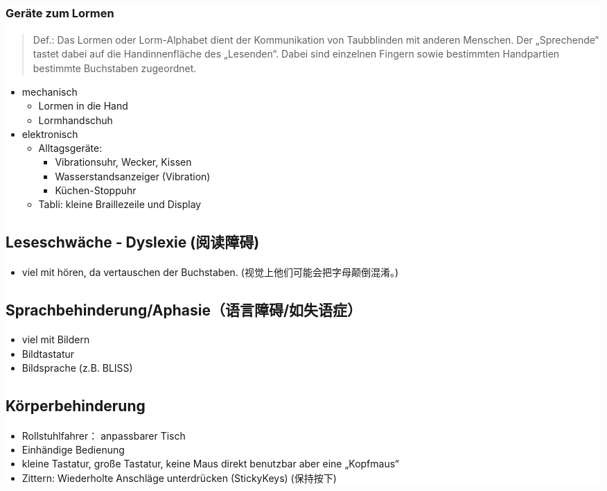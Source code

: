 ### Geräte zum Lormen
> Def.: 
> Das Lormen oder Lorm-Alphabet dient der Kommunikation von Taubblinden mit anderen Menschen. Der „Sprechende“ tastet dabei auf die Handinnenfläche des „Lesenden“. Dabei sind einzelnen Fingern sowie bestimmten Handpartien bestimmte Buchstaben zugeordnet.

- mechanisch
	- Lormen in die Hand
	- Lormhandschuh
- elektronisch
	- Alltagsgeräte:
		- Vibrationsuhr, Wecker, Kissen
		- Wasserstandsanzeiger (Vibration)
		- Küchen-Stoppuhr
	- Tabli: kleine Braillezeile und Display

 
## Leseschwäche - Dyslexie (阅读障碍)
- viel mit hören, da vertauschen der Buchstaben. (视觉上他们可能会把字母颠倒混淆。)

## Sprachbehinderung/Aphasie（语言障碍/如失语症）

- viel mit Bildern
- Bildtastatur
- Bildsprache (z.B. BLISS)


## Körperbehinderung
- Rollstuhlfahrer： anpassbarer Tisch
- Einhändige Bedienung 
- kleine Tastatur, große Tastatur, keine Maus direkt benutzbar aber eine „Kopfmaus“
- Zittern: Wiederholte Anschläge unterdrücken (StickyKeys) (保持按下)